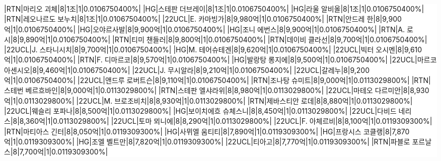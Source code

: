 |RTN|마리오 괴체|8|1조|1|0.0106750400%|
|HG|스테판 더브레이|8|1조|1|0.0106750400%|
|HG|라울 알비올|8|1조|1|0.0106750400%|
|RTN|레오나르도 보누치|8|1조|1|0.0106750400%|
|22UCL|E. 카마빙가|8|9,980억|1|0.0106750400%|
|RTN|안드레 한|8|9,900억|1|0.0106750400%|
|HG|오야르사발|8|9,900억|1|0.0106750400%|
|HG|조니 에번스|8|9,900억|1|0.0106750400%|
|RTN|A. 로시|8|9,890억|1|0.0106750400%|
|RTN|티미 챈들러|8|9,800억|1|0.0106750400%|
|RTN|데이비 클라선|8|9,700억|1|0.0106750400%|
|22UCL|J. 스타니시치|8|9,700억|1|0.0106750400%|
|HG|M. 테어슈테겐|8|9,620억|1|0.0106750400%|
|22UCL|빅터 오시멘|8|9,610억|1|0.0106750400%|
|RTN|F. 디마르코|8|9,570억|1|0.0106750400%|
|HG|발랑탕 롱지에|8|9,500억|1|0.0106750400%|
|22UCL|마르코 아센시오|8|9,460억|1|0.0106750400%|
|22UCL|J. 무시알라|8|9,210억|1|0.0106750400%|
|22UCL|갈레누|8|9,200억|1|0.0106750400%|
|22UCL|앤드루 로버트슨|8|9,110억|1|0.0106750400%|
|RTN|조나탕 슈미트|8|9,000억|1|0.0113029800%|
|RTN|스테번 베르흐바인|8|9,000억|1|0.0113029800%|
|RTN|스테판 엘샤라위|8|8,980억|1|0.0113029800%|
|22UCL|마테오 다르미안|8|8,930억|1|0.0113029800%|
|22UCL|M. 브로조비치|8|8,930억|1|0.0113029800%|
|RTN|제바스티안 로데|8|8,880억|1|0.0113029800%|
|22UCL|웨슬리 포파나|8|8,500억|1|0.0113029800%|
|HG|보이치에흐 슈체스니|8|8,450억|1|0.0113029800%|
|22UCL|다비드 네리스|8|8,360억|1|0.0113029800%|
|22UCL|토마 뫼니에|8|8,290억|1|0.0113029800%|
|22UCL|F. 아체르비|8|8,100억|1|0.0119309300%|
|RTN|마티아스 긴터|8|8,050억|1|0.0119309300%|
|HG|사뮈엘 움티티|8|7,890억|1|0.0119309300%|
|HG|프랑시스 코클랭|8|7,870억|1|0.0119309300%|
|HG|조엘 벨트만|8|7,820억|1|0.0119309300%|
|22UCL|티아고|8|7,770억|1|0.0119309300%|
|RTN|파블로 포르날스|8|7,700억|1|0.0119309300%|